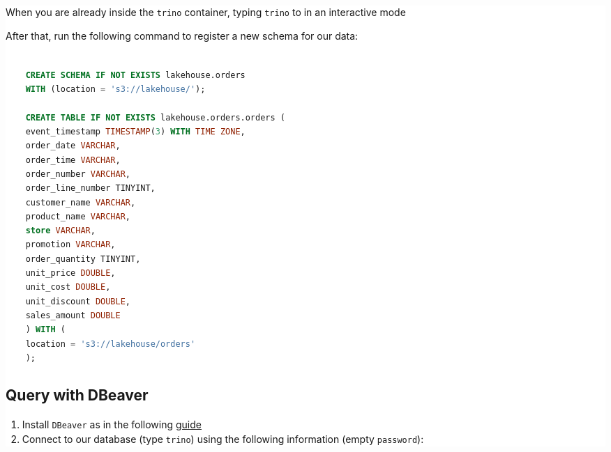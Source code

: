 When you are already inside the `trino` container, typing `trino` to in an interactive mode

After that, run the following command to register a new schema for our data:

```sql

    CREATE SCHEMA IF NOT EXISTS lakehouse.orders
    WITH (location = 's3://lakehouse/');

    CREATE TABLE IF NOT EXISTS lakehouse.orders.orders (
    event_timestamp TIMESTAMP(3) WITH TIME ZONE,
    order_date VARCHAR,
    order_time VARCHAR,
    order_number VARCHAR,
    order_line_number TINYINT,
    customer_name VARCHAR,
    product_name VARCHAR,
    store VARCHAR,
    promotion VARCHAR,
    order_quantity TINYINT,
    unit_price DOUBLE,
    unit_cost DOUBLE,
    unit_discount DOUBLE,
    sales_amount DOUBLE
    ) WITH (
    location = 's3://lakehouse/orders'
    );

```

## Query with DBeaver

1. Install `DBeaver` as in the following [guide](https://dbeaver.io/download/)
2. Connect to our database (type `trino`) using the following information (empty `password`):